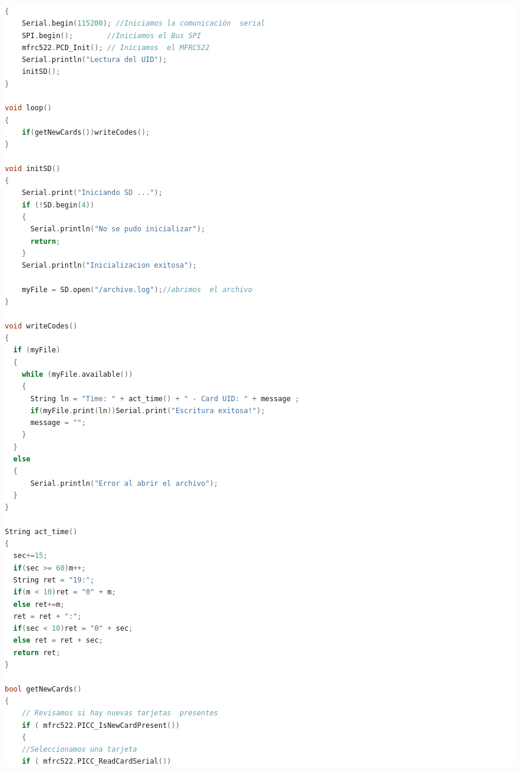 ```cpp
{
	Serial.begin(115200); //Iniciamos la comunicación  serial
	SPI.begin();        //Iniciamos el Bus SPI
	mfrc522.PCD_Init(); // Iniciamos  el MFRC522
	Serial.println("Lectura del UID");
  	initSD();
}

void loop()
{
    if(getNewCards())writeCodes();
}

void initSD()
{
    Serial.print("Iniciando SD ...");
    if (!SD.begin(4))
    {
      Serial.println("No se pudo inicializar");
      return;
    }
    Serial.println("Inicializacion exitosa");
    
    myFile = SD.open("/archive.log");//abrimos  el archivo 
}

void writeCodes()
{
  if (myFile)
  {
    while (myFile.available()) 
    {
      String ln = "Time: " + act_time() + " - Card UID: " + message ;
      if(myFile.print(ln))Serial.print("Escritura exitosa!");
      message = "";
    }
  } 
  else 
  {
      Serial.println("Error al abrir el archivo");
  }
}

String act_time()
{
  sec+=15;
  if(sec >= 60)m++;
  String ret = "19:";
  if(m < 10)ret = "0" + m;
  else ret+=m;
  ret = ret + ":";
  if(sec < 10)ret = "0" + sec;
  else ret = ret + sec;
  return ret;
}

bool getNewCards()
{
    // Revisamos si hay nuevas tarjetas  presentes
    if ( mfrc522.PICC_IsNewCardPresent()) 
    {  
	//Seleccionamos una tarjeta
	if ( mfrc522.PICC_ReadCardSerial()) 
```